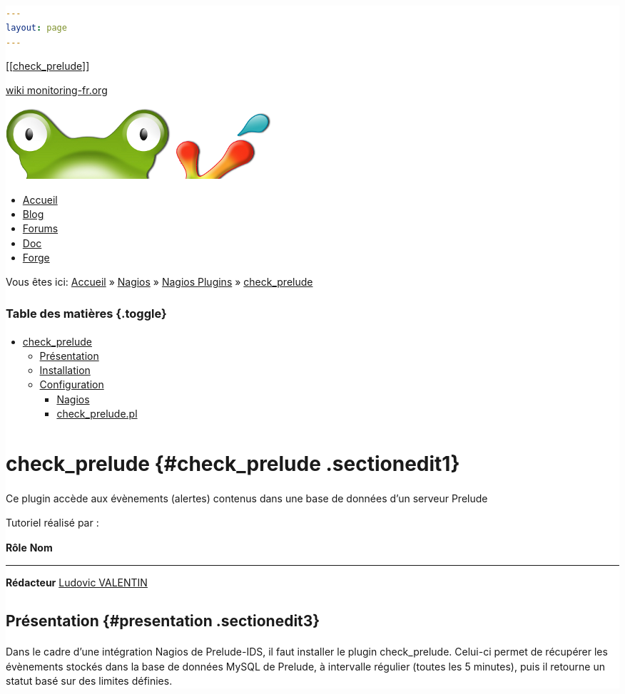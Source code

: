 ```yaml
---
layout: page
---
```


[[[check\_prelude](check_prelude@do=backlink.html)]]

[wiki monitoring-fr.org](../../start.html "[ALT+H]")

![Logo Monitoring](../../lib/tpl/arctic/images/logo_monitoring.png)

-   [Accueil](../../index.html "Cliquez pour revenir |  l'accueil")
-   [Blog](http://www.monitoring-fr.org "Blog & News")
-   [Forums](http://forums.monitoring-fr.org "Forums")
-   [Doc](http://doc.monitoring-fr.org "Doc")
-   [Forge](https://github.com/monitoring-fr "Forge")

Vous êtes ici: [Accueil](../../start.html "start") »
[Nagios](../start.html "nagios:start") » [Nagios
Plugins](start.html "nagios:plugins:start") »
[check\_prelude](check_prelude.html "nagios:plugins:check_prelude")

### Table des matières {.toggle}

-   [check\_prelude](check_prelude.html#check_prelude)
    -   [Présentation](check_prelude.html#presentation)
    -   [Installation](check_prelude.html#installation)
    -   [Configuration](check_prelude.html#configuration)
        -   [Nagios](check_prelude.html#nagios)
        -   [check\_prelude.pl](check_prelude.html#check_preludepl)

check\_prelude {#check_prelude .sectionedit1}
==============

Ce plugin accède aux évènements (alertes) contenus dans une base de
données d’un serveur Prelude

Tutoriel réalisé par :

  **Rôle**        **Nom**
  --------------- ---------------------------------------------------------------------------------------------------------------------------------------------------------
  **Rédacteur**   [Ludovic VALENTIN](http://www.monitoring-fr.org/community/members/ludovic-valentin/ "http://www.monitoring-fr.org/community/members/ludovic-valentin/")

Présentation {#presentation .sectionedit3}
------------

Dans le cadre d’une intégration Nagios de Prelude-IDS, il faut installer
le plugin check\_prelude. Celui-ci permet de récupérer les évènements
stockés dans la base de données MySQL de Prelude, à intervalle régulier
(toutes les 5 minutes), puis il retourne un statut basé sur des limites
définies.

